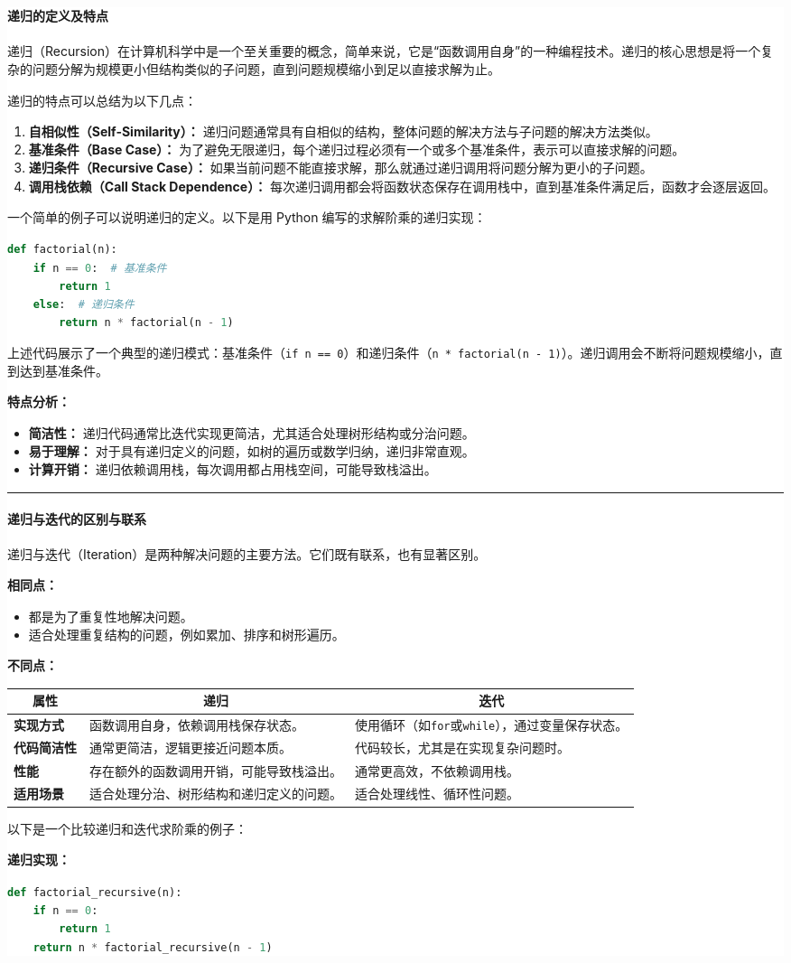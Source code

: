 #### **递归的定义及特点**

递归（Recursion）在计算机科学中是一个至关重要的概念，简单来说，它是“函数调用自身”的一种编程技术。递归的核心思想是将一个复杂的问题分解为规模更小但结构类似的子问题，直到问题规模缩小到足以直接求解为止。

递归的特点可以总结为以下几点：

1. **自相似性（Self-Similarity）：** 递归问题通常具有自相似的结构，整体问题的解决方法与子问题的解决方法类似。
2. **基准条件（Base Case）：** 为了避免无限递归，每个递归过程必须有一个或多个基准条件，表示可以直接求解的问题。
3. **递归条件（Recursive Case）：** 如果当前问题不能直接求解，那么就通过递归调用将问题分解为更小的子问题。
4. **调用栈依赖（Call Stack Dependence）：** 每次递归调用都会将函数状态保存在调用栈中，直到基准条件满足后，函数才会逐层返回。

一个简单的例子可以说明递归的定义。以下是用 Python 编写的求解阶乘的递归实现：

```python
def factorial(n):
    if n == 0:  # 基准条件
        return 1
    else:  # 递归条件
        return n * factorial(n - 1)
```

上述代码展示了一个典型的递归模式：基准条件（`if n == 0`）和递归条件（`n * factorial(n - 1)`）。递归调用会不断将问题规模缩小，直到达到基准条件。

**特点分析：**

- **简洁性：** 递归代码通常比迭代实现更简洁，尤其适合处理树形结构或分治问题。
- **易于理解：** 对于具有递归定义的问题，如树的遍历或数学归纳，递归非常直观。
- **计算开销：** 递归依赖调用栈，每次调用都占用栈空间，可能导致栈溢出。

------

#### **递归与迭代的区别与联系**

递归与迭代（Iteration）是两种解决问题的主要方法。它们既有联系，也有显著区别。

**相同点：**

- 都是为了重复性地解决问题。
- 适合处理重复结构的问题，例如累加、排序和树形遍历。

**不同点：**

| **属性**       | **递归**                                 | **迭代**                                         |
| -------------- | ---------------------------------------- | ------------------------------------------------ |
| **实现方式**   | 函数调用自身，依赖调用栈保存状态。       | 使用循环（如`for`或`while`），通过变量保存状态。 |
| **代码简洁性** | 通常更简洁，逻辑更接近问题本质。         | 代码较长，尤其是在实现复杂问题时。               |
| **性能**       | 存在额外的函数调用开销，可能导致栈溢出。 | 通常更高效，不依赖调用栈。                       |
| **适用场景**   | 适合处理分治、树形结构和递归定义的问题。 | 适合处理线性、循环性问题。                       |

以下是一个比较递归和迭代求阶乘的例子：

**递归实现：**

```python
def factorial_recursive(n):
    if n == 0:
        return 1
    return n * factorial_recursive(n - 1)
```
